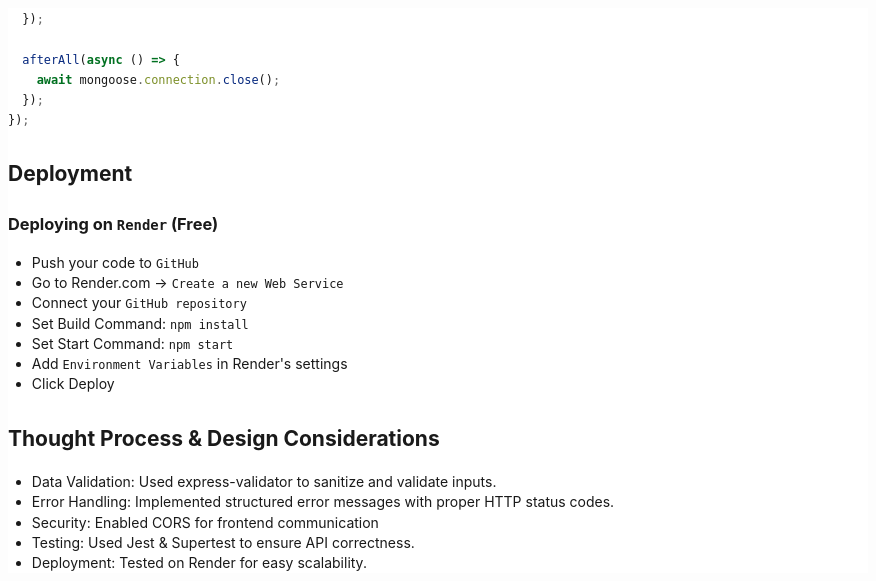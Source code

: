 ``` js
  });

  afterAll(async () => {
    await mongoose.connection.close();
  });
});

```

## Deployment
### Deploying on `Render` (Free)
- Push your code to `GitHub`
- Go to Render.com → `Create a new Web Service`
- Connect your `GitHub repository`
- Set Build Command: `npm install`
- Set Start Command: `npm start`
- Add `Environment Variables` in Render's settings
- Click Deploy 

## Thought Process & Design Considerations
- Data Validation: Used express-validator to sanitize and validate inputs.
- Error Handling: Implemented structured error messages with proper HTTP status codes.
- Security: Enabled CORS for frontend communication
- Testing: Used Jest & Supertest to ensure API correctness.
- Deployment: Tested on Render for easy scalability.